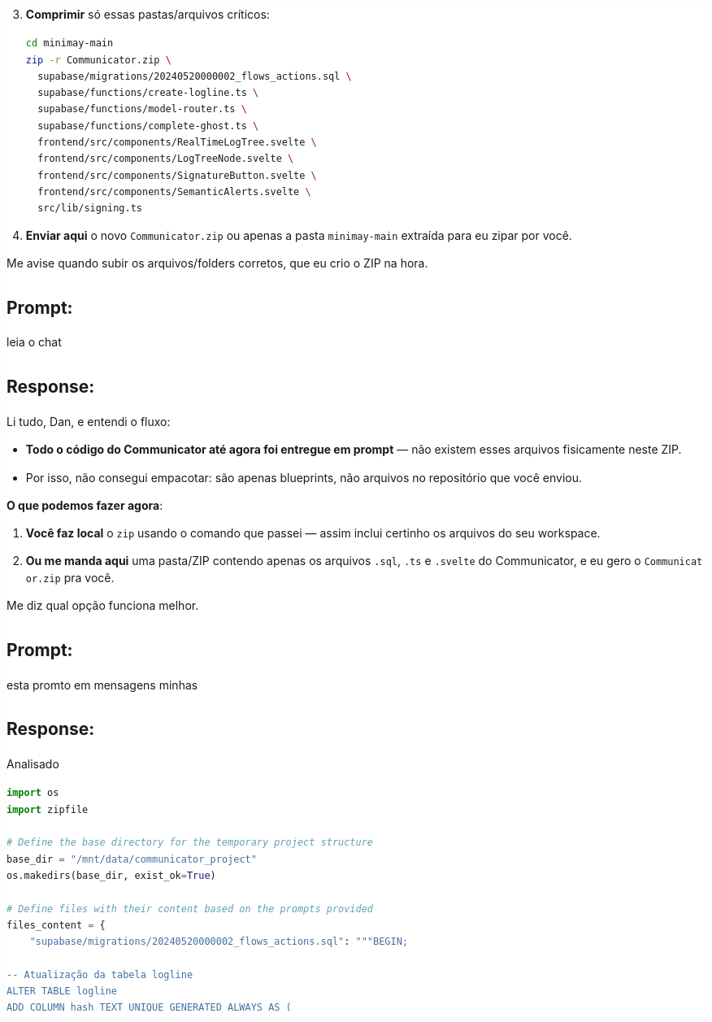 3.  **Comprimir** só essas pastas/arquivos críticos:
    
    ```bash
    cd minimay-main
    zip -r Communicator.zip \
      supabase/migrations/20240520000002_flows_actions.sql \
      supabase/functions/create-logline.ts \
      supabase/functions/model-router.ts \
      supabase/functions/complete-ghost.ts \
      frontend/src/components/RealTimeLogTree.svelte \
      frontend/src/components/LogTreeNode.svelte \
      frontend/src/components/SignatureButton.svelte \
      frontend/src/components/SemanticAlerts.svelte \
      src/lib/signing.ts
    ```
    
4.  **Enviar aqui** o novo `Communicator.zip` ou apenas a pasta `minimay-main` extraída para eu zipar por você.
    

Me avise quando subir os arquivos/folders corretos, que eu crio o ZIP na hora.

## Prompt:
leia o chat

## Response:
Li tudo, Dan, e entendi o fluxo:

*   **Todo o código do Communicator até agora foi entregue em prompt** — não existem esses arquivos fisicamente neste ZIP.
    
*   Por isso, não consegui empacotar: são apenas blueprints, não arquivos no repositório que você enviou.
    

**O que podemos fazer agora**:

1.  **Você faz local** o `zip` usando o comando que passei — assim inclui certinho os arquivos do seu workspace.
    
2.  **Ou me manda aqui** uma pasta/ZIP contendo apenas os arquivos `.sql`, `.ts` e `.svelte` do Communicator, e eu gero o `Communicator.zip` pra você.
    

Me diz qual opção funciona melhor.

## Prompt:
esta promto em mensagens minhas

## Response:
Analisado

```python
import os
import zipfile

# Define the base directory for the temporary project structure
base_dir = "/mnt/data/communicator_project"
os.makedirs(base_dir, exist_ok=True)

# Define files with their content based on the prompts provided
files_content = {
    "supabase/migrations/20240520000002_flows_actions.sql": """BEGIN;

-- Atualização da tabela logline
ALTER TABLE logline
ADD COLUMN hash TEXT UNIQUE GENERATED ALWAYS AS (
```